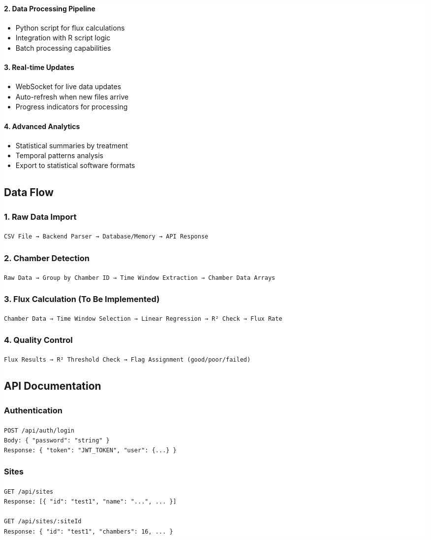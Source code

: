 #### 2. Data Processing Pipeline
- Python script for flux calculations
- Integration with R script logic
- Batch processing capabilities

#### 3. Real-time Updates
- WebSocket for live data updates
- Auto-refresh when new files arrive
- Progress indicators for processing

#### 4. Advanced Analytics
- Statistical summaries by treatment
- Temporal patterns analysis
- Export to statistical software formats

## Data Flow

### 1. Raw Data Import
```
CSV File → Backend Parser → Database/Memory → API Response
```

### 2. Chamber Detection
```
Raw Data → Group by Chamber ID → Time Window Extraction → Chamber Data Arrays
```

### 3. Flux Calculation (To Be Implemented)
```
Chamber Data → Time Window Selection → Linear Regression → R² Check → Flux Rate
```

### 4. Quality Control
```
Flux Results → R² Threshold Check → Flag Assignment (good/poor/failed)
```

## API Documentation

### Authentication
```
POST /api/auth/login
Body: { "password": "string" }
Response: { "token": "JWT_TOKEN", "user": {...} }
```

### Sites
```
GET /api/sites
Response: [{ "id": "test1", "name": "...", ... }]

GET /api/sites/:siteId
Response: { "id": "test1", "chambers": 16, ... }
```
